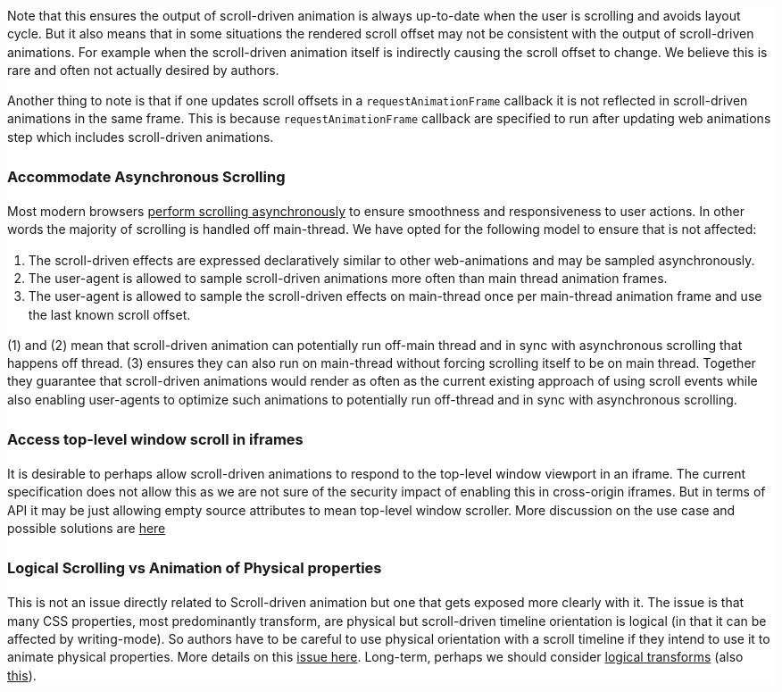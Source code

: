 Note that this ensures the output of scroll-driven animation is always up-to-date when the user is
scrolling and avoids layout cycle. But it also means that in some situations the rendered scroll
offset may not be consistent with the output of scroll-driven animations. For example when the
scroll-driven animation itself is indirectly causing the scroll offset to change. We believe this
is rare and often not actually desired by authors.


Another thing to note is that if one updates scroll offsets in a `requestAnimationFrame` callback
it is not reflected in scroll-driven animations in the same frame. This is because
`requestAnimationFrame` callback are specified to run after updating web animations step which includes
scroll-driven animations.

### Accommodate Asynchronous Scrolling

Most modern browsers [perform scrolling
asynchronously](https://blogs.windows.com/msedgedev/2017/03/08/scrolling-on-the-web/) to ensure
smoothness and responsiveness to user actions. In other words the majority of scrolling is handled
off main-thread. We have opted for the following model to ensure that is not affected:

1. The scroll-driven effects are expressed declaratively similar to other
   web-animations and may be sampled asynchronously.
2. The user-agent is allowed to sample scroll-driven animations more often than main
   thread animation frames.
3. The user-agent is allowed to sample the scroll-driven effects on main-thread once
   per main-thread animation frame and use the last known scroll offset.


(1) and (2) mean that scroll-driven animation can potentially run off-main thread and in sync with
asynchronous scrolling that happens off thread. (3) ensures they can also run on main-thread
without forcing scrolling itself to be on main thread. Together they guarantee that scroll-driven
animations would render as often as the current existing approach of using scroll events while also
enabling user-agents to optimize such animations to potentially run off-thread and in sync with
asynchronous scrolling.

### Access top-level window scroll in iframes

It is desirable to perhaps allow scroll-driven animations to respond to the top-level window
viewport in an iframe. The current specification does not allow this as we are not sure of the
security impact of enabling this in cross-origin iframes. But in terms of API it may be just
allowing empty source attributes to mean top-level window scroller. More discussion on
the use case and possible solutions are [here](https://github.com/w3c/csswg-drafts/issues/4344)

###  Logical Scrolling vs Animation of Physical properties

This is not an issue directly related to Scroll-driven animation but one that gets exposed more
clearly with it. The issue is that many CSS properties, most predominantly transform, are physical
but scroll-driven timeline orientation is logical (in that it can be affected by writing-mode).
So authors have to be careful to use physical orientation with a scroll timeline if they intend to use it to
animate physical properties. More details on this [issue
here](https://github.com/w3c/csswg-drafts/issues/4350#issue-495584798).  Long-term, perhaps we
should consider [logical transforms](https://github.com/w3c/fxtf-drafts/issues/311) (also
[this](https://github.com/w3c/csswg-drafts/issues/1788)).
